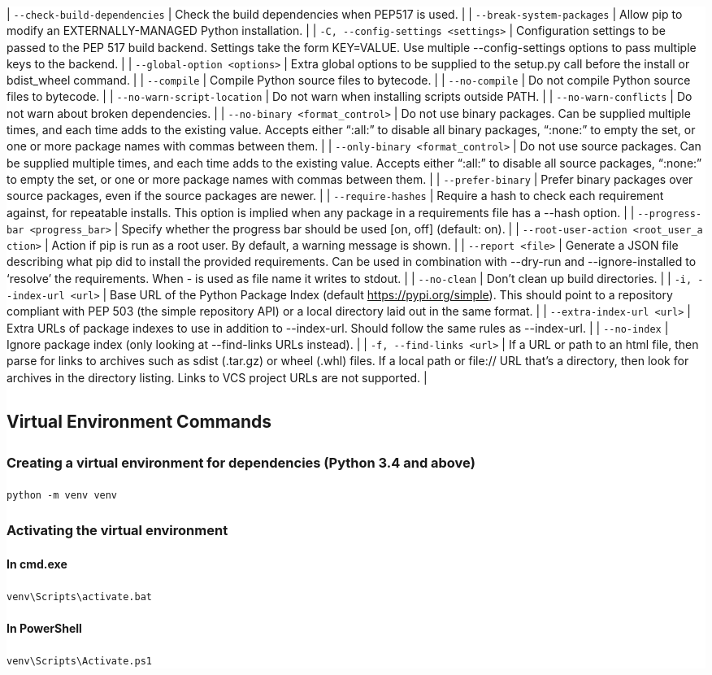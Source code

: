 | `--check-build-dependencies`             | Check the build dependencies when PEP517 is used.                                                                                                                                                                        |
| `--break-system-packages`                | Allow pip to modify an EXTERNALLY-MANAGED Python installation.                                                                                                                                                           |
| `-C, --config-settings <settings>`       | Configuration settings to be passed to the PEP 517 build backend. Settings take the form KEY=VALUE. Use multiple --config-settings options to pass multiple keys to the backend.                                          |
| `--global-option <options>`              | Extra global options to be supplied to the setup.py call before the install or bdist_wheel command.                                                                                                                      |
| `--compile`                              | Compile Python source files to bytecode.                                                                                                                                                                                 |
| `--no-compile`                           | Do not compile Python source files to bytecode.                                                                                                                                                                          |
| `--no-warn-script-location`              | Do not warn when installing scripts outside PATH.                                                                                                                                                                        |
| `--no-warn-conflicts`                    | Do not warn about broken dependencies.                                                                                                                                                                                   |
| `--no-binary <format_control>`           | Do not use binary packages. Can be supplied multiple times, and each time adds to the existing value. Accepts either “:all:” to disable all binary packages, “:none:” to empty the set, or one or more package names with commas between them. |
| `--only-binary <format_control>`         | Do not use source packages. Can be supplied multiple times, and each time adds to the existing value. Accepts either “:all:” to disable all source packages, “:none:” to empty the set, or one or more package names with commas between them. |
| `--prefer-binary`                        | Prefer binary packages over source packages, even if the source packages are newer.                                                                                                                                      |
| `--require-hashes`                       | Require a hash to check each requirement against, for repeatable installs. This option is implied when any package in a requirements file has a --hash option.                                                           |
| `--progress-bar <progress_bar>`          | Specify whether the progress bar should be used [on, off] (default: on).                                                                                                                                                 |
| `--root-user-action <root_user_action>`  | Action if pip is run as a root user. By default, a warning message is shown.                                                                                                                                             |
| `--report <file>`                        | Generate a JSON file describing what pip did to install the provided requirements. Can be used in combination with --dry-run and --ignore-installed to ‘resolve’ the requirements. When - is used as file name it writes to stdout. |
| `--no-clean`                             | Don’t clean up build directories.                                                                                                                                                                                        |
| `-i, --index-url <url>`                  | Base URL of the Python Package Index (default https://pypi.org/simple). This should point to a repository compliant with PEP 503 (the simple repository API) or a local directory laid out in the same format.             |
| `--extra-index-url <url>`                | Extra URLs of package indexes to use in addition to --index-url. Should follow the same rules as --index-url.                                                                                                            |
| `--no-index`                             | Ignore package index (only looking at --find-links URLs instead).                                                                                                                                                        |
| `-f, --find-links <url>`                 | If a URL or path to an html file, then parse for links to archives such as sdist (.tar.gz) or wheel (.whl) files. If a local path or file:// URL that’s a directory, then look for archives in the directory listing. Links to VCS project URLs are not supported. |


## Virtual Environment Commands
### Creating a virtual environment for dependencies (Python 3.4 and above)
```
python -m venv venv
```

### Activating the virtual environment
#### In cmd.exe
```
venv\Scripts\activate.bat
```

#### In PowerShell
```
venv\Scripts\Activate.ps1
```